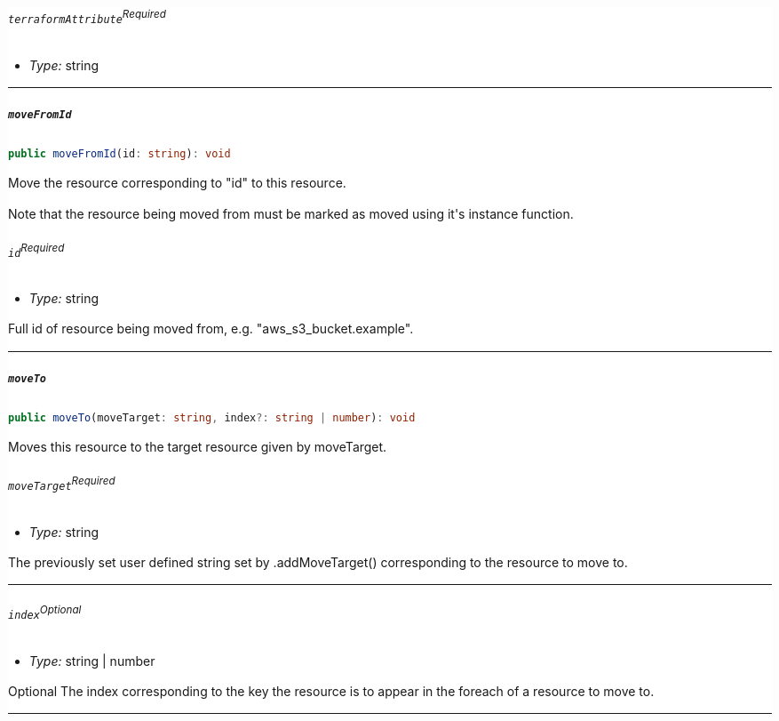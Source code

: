 ###### `terraformAttribute`<sup>Required</sup> <a name="terraformAttribute" id="@cdktf/provider-vsphere.vmfsDatastore.VmfsDatastore.interpolationForAttribute.parameter.terraformAttribute"></a>

- *Type:* string

---

##### `moveFromId` <a name="moveFromId" id="@cdktf/provider-vsphere.vmfsDatastore.VmfsDatastore.moveFromId"></a>

```typescript
public moveFromId(id: string): void
```

Move the resource corresponding to "id" to this resource.

Note that the resource being moved from must be marked as moved using it's instance function.

###### `id`<sup>Required</sup> <a name="id" id="@cdktf/provider-vsphere.vmfsDatastore.VmfsDatastore.moveFromId.parameter.id"></a>

- *Type:* string

Full id of resource being moved from, e.g. "aws_s3_bucket.example".

---

##### `moveTo` <a name="moveTo" id="@cdktf/provider-vsphere.vmfsDatastore.VmfsDatastore.moveTo"></a>

```typescript
public moveTo(moveTarget: string, index?: string | number): void
```

Moves this resource to the target resource given by moveTarget.

###### `moveTarget`<sup>Required</sup> <a name="moveTarget" id="@cdktf/provider-vsphere.vmfsDatastore.VmfsDatastore.moveTo.parameter.moveTarget"></a>

- *Type:* string

The previously set user defined string set by .addMoveTarget() corresponding to the resource to move to.

---

###### `index`<sup>Optional</sup> <a name="index" id="@cdktf/provider-vsphere.vmfsDatastore.VmfsDatastore.moveTo.parameter.index"></a>

- *Type:* string | number

Optional The index corresponding to the key the resource is to appear in the foreach of a resource to move to.

---
